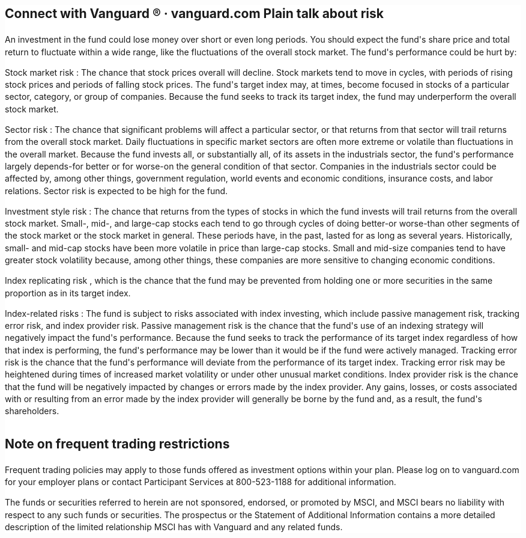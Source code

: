 ## Connect with Vanguard   ® ·    vanguard.com Plain talk about risk

An investment in the fund could lose money over short or even long periods. You should expect the fund's share price and total return to fluctuate within a wide range, like the fluctuations of the overall stock market. The fund's performance could be hurt by:

Stock market risk : The chance that stock prices overall will decline. Stock markets tend to move in cycles, with periods of rising stock prices and periods of falling stock prices. The fund's target index may, at times, become focused in stocks of a particular sector, category, or group of companies. Because the fund seeks to track its target index, the fund may underperform the overall stock market.

Sector risk : The chance that significant problems will affect a particular sector, or that returns from that sector will trail returns from the overall stock market. Daily fluctuations in specific market sectors are often more extreme or volatile than fluctuations in the overall market. Because the fund invests all, or substantially all, of its assets in the industrials sector, the fund's performance largely depends-for better or for worse-on the general condition of that sector. Companies in the industrials sector could be affected by, among other things, government regulation, world events and economic conditions, insurance costs, and labor relations. Sector risk is expected to be high for the fund.

Investment style risk : The chance that returns from the types of stocks in which the fund invests will trail returns from the overall stock market. Small-, mid-, and large-cap stocks each tend to go through cycles of doing better-or worse-than other segments of the stock market or the stock market in general. These periods have, in the past, lasted for as long as several years. Historically, small- and mid-cap stocks have been more volatile in price than large-cap stocks. Small and mid-size companies tend to have greater stock volatility because, among other things, these companies are more sensitive to changing economic conditions.

Index replicating risk , which is the chance that the fund may be prevented from holding one or more securities in the same proportion as in its target index.

Index-related risks : The fund is subject to risks associated with index investing, which include passive management risk, tracking error risk, and index provider risk. Passive management risk is the chance that the fund's use of an indexing strategy will negatively impact the fund's performance. Because the fund seeks to track the performance of its target index regardless of how that index is performing, the fund's performance may be lower than it would be if the fund were actively managed. Tracking error risk is the chance that the fund's performance will deviate from the performance of its target index. Tracking error risk may be heightened during times of increased market volatility or under other unusual market conditions. Index provider risk is the chance that the fund will be negatively impacted by changes or errors made by the index provider. Any gains, losses, or costs associated with or resulting from an error made by the index provider will generally be borne by the fund and, as a result, the fund's shareholders.

## Note on frequent trading restrictions

Frequent trading policies may apply to those funds offered as investment options within your plan. Please log on to   vanguard.com for your employer plans or contact Participant Services at 800-523-1188 for additional information.

The funds or securities referred to herein are not sponsored, endorsed, or promoted by MSCI, and MSCI bears no liability with respect to any such funds or securities. The prospectus or the Statement of Additional Information contains a more detailed description of the limited relationship MSCI has with Vanguard and any related funds.
